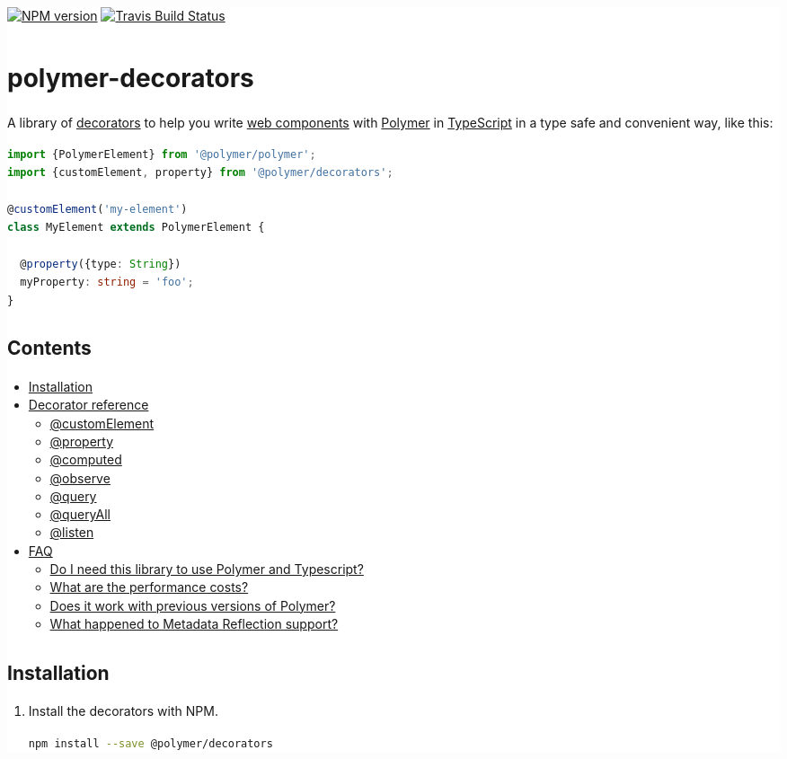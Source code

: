 [![NPM version](http://img.shields.io/npm/v/@polymer/decorators.svg)](https://www.npmjs.com/package/@polymer/decorators)
[![Travis Build Status](https://travis-ci.org/Polymer/polymer-decorators.svg?branch=master)](https://travis-ci.org/Polymer/polymer-decorators/branches)

# polymer-decorators

A library of [decorators](https://github.com/tc39/proposal-decorators) to help
you write [web
components](https://developer.mozilla.org/en-US/docs/Web/Web_Components) with
[Polymer](https://www.polymer-project.org/) in
[TypeScript](https://www.typescriptlang.org/) in a type safe and convenient
way, like this:

```ts
import {PolymerElement} from '@polymer/polymer';
import {customElement, property} from '@polymer/decorators';

@customElement('my-element')
class MyElement extends PolymerElement {

  @property({type: String})
  myProperty: string = 'foo';
}
```

## Contents

- [Installation](#installation)
- [Decorator reference](#decorator-reference)
   - [@customElement](#customelementtagname-string)
   - [@property](#propertyoptions-propertyobjects)
   - [@computed](#computedtargets-string)
   - [@observe](#observetargets-string)
   - [@query](#queryselector-string)
   - [@queryAll](#queryallselector-string)
   - [@listen](#listeneventname-string-target-stringeventtarget)
- [FAQ](#faq)
   - [Do I need this library to use Polymer and Typescript?](#do-i-need-this-library-to-use-polymer-and-typescript)
   - [What are the performance costs?](#what-are-the-performance-costs)
   - [Does it work with previous versions of Polymer?](#does-it-work-with-previous-versions-of-polymer)
   - [What happened to Metadata Reflection support?](#what-happened-to-metadata-reflection-support)


## Installation

1. Install the decorators with NPM.

   ```sh
   npm install --save @polymer/decorators
   ```
